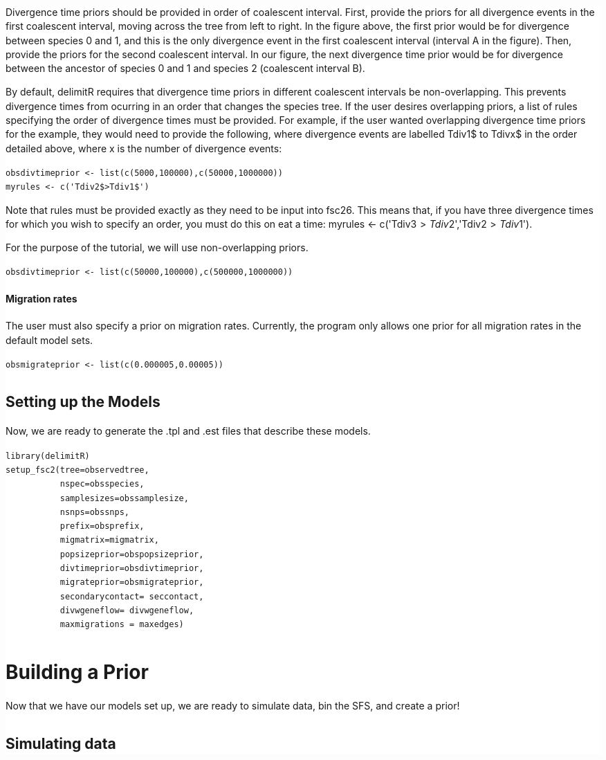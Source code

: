 Divergence time priors should be provided in order of coalescent interval. First, provide the priors for all divergence events in the first coalescent interval, moving across the tree from left to right. In the figure above, the first prior would be for divergence between species 0 and 1, and this is the only divergence event in the first coalescent interval (interval A in the figure). Then, provide the priors for the second coalescent interval. In our figure, the next divergence time prior would be for divergence between the ancestor of species 0 and 1 and species 2 (coalescent interval B).

By default, delimitR requires that divergence time priors in different coalescent intervals be non-overlapping. This prevents divergence times from ocurring in an order that changes the species tree. If the user desires overlapping priors, a list of rules specifying the order of divergence times must be provided. For example, if the user wanted overlapping divergence time priors for the example, they would need to provide the following, where divergence events are labelled Tdiv1$ to Tdivx$ in the order detailed above, where x is the number of divergence events:

    obsdivtimeprior <- list(c(5000,100000),c(50000,1000000))
    myrules <- c('Tdiv2$>Tdiv1$')

Note that rules must be provided exactly as they need to be input into fsc26. This means that, if you have three divergence times for which you wish to specify an order, you must do this on eat a time: myrules <- c('Tdiv3$>Tdiv2$','Tdiv2$>Tdiv1$').

For the purpose of the tutorial, we will use non-overlapping priors.

    obsdivtimeprior <- list(c(50000,100000),c(500000,1000000))

#### Migration rates

The user must also specify a prior on migration rates. Currently, the program only allows one prior for all migration rates in the default model sets.

    obsmigrateprior <- list(c(0.000005,0.00005))

Setting up the Models
---------------------

Now, we are ready to generate the .tpl and .est files that describe these models.

    library(delimitR)
    setup_fsc2(tree=observedtree,
               nspec=obsspecies,
               samplesizes=obssamplesize,
               nsnps=obssnps,
               prefix=obsprefix,
               migmatrix=migmatrix,
               popsizeprior=obspopsizeprior,
               divtimeprior=obsdivtimeprior,
               migrateprior=obsmigrateprior,
               secondarycontact= seccontact,
               divwgeneflow= divwgeneflow,
               maxmigrations = maxedges)

Building a Prior
================

Now that we have our models set up, we are ready to simulate data, bin the SFS, and create a prior!

Simulating data
---------------
